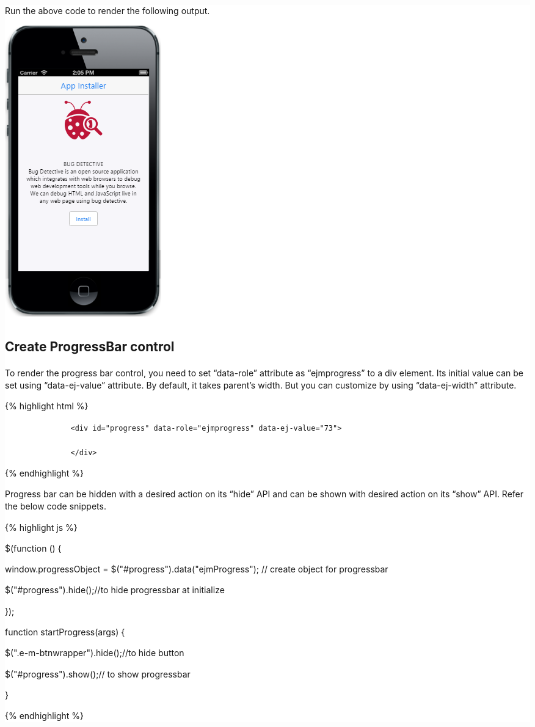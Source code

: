 Run the above code to render the following output.

![](Getting-Started_images/Getting-Started_img2.png)


## Create ProgressBar control

To render the progress bar control, you need to set “data-role” attribute as “ejmprogress” to a div element.  Its initial value can be set using “data-ej-value” attribute. By default, it takes parent’s width. But you can customize by using “data-ej-width” attribute.

{% highlight html %}



<div style="width: 75%; margin:auto;" >

	<div id="progress" data-role="ejmprogress" data-ej-value="73">

	</div>

</div>

{% endhighlight %}

Progress bar can be hidden with a desired action on its “hide” API and can be shown with desired action on its “show” API. Refer the below code snippets.

{% highlight js %}

$(function () {

window.progressObject = $("#progress").data("ejmProgress"); // create object for progressbar

$("#progress").hide();//to hide progressbar at initialize

});

function startProgress(args) {

$(".e-m-btnwrapper").hide();//to hide button

$("#progress").show();// to show progressbar

}

{% endhighlight %}
